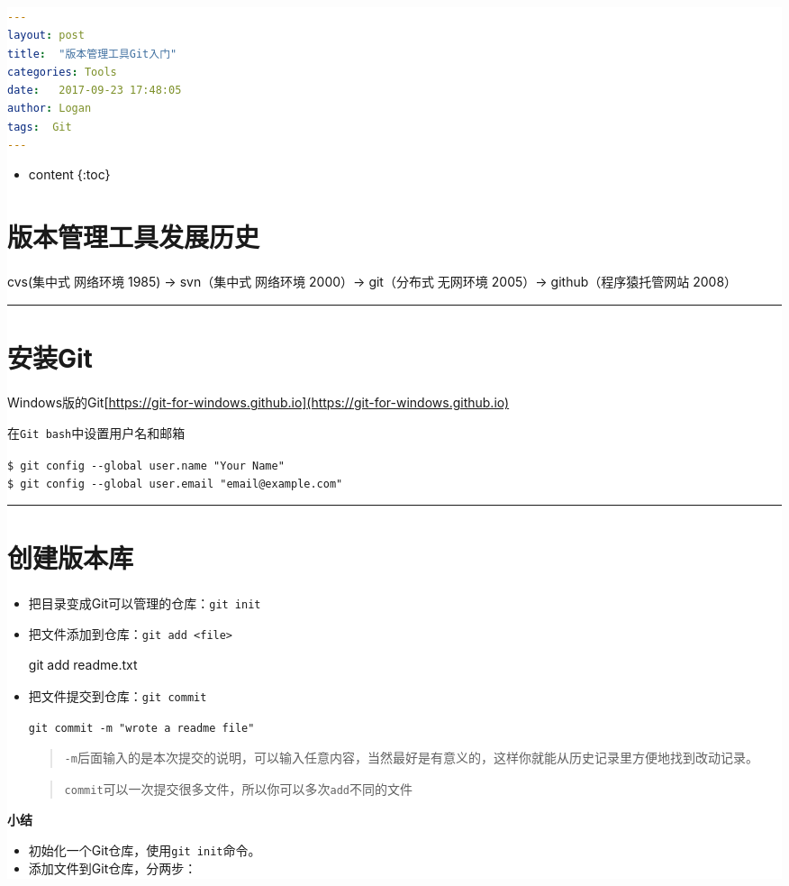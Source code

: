 ```yaml
---
layout: post
title:  "版本管理工具Git入门"
categories: Tools
date:   2017-09-23 17:48:05
author: Logan
tags:  Git
---
```


* content
{:toc}

# 版本管理工具发展历史

cvs(集中式 网络环境 1985) -> svn（集中式 网络环境 2000）-> git（分布式  无网环境 2005）-> github（程序猿托管网站 2008）

***

# 安装Git

Windows版的Git[https://git-for-windows.github.io](https://git-for-windows.github.io)

在`Git bash`中设置用户名和邮箱

```git
$ git config --global user.name "Your Name"
$ git config --global user.email "email@example.com"
```

***

# 创建版本库

- 把目录变成Git可以管理的仓库：`git init`

- 把文件添加到仓库：`git add <file>`

	git add readme.txt

- 把文件提交到仓库：`git commit`

	`git commit -m "wrote a readme file"`

	> `-m`后面输入的是本次提交的说明，可以输入任意内容，当然最好是有意义的，这样你就能从历史记录里方便地找到改动记录。

	> `commit`可以一次提交很多文件，所以你可以多次`add`不同的文件





**小结**

- 初始化一个Git仓库，使用`git init`命令。
- 添加文件到Git仓库，分两步：
